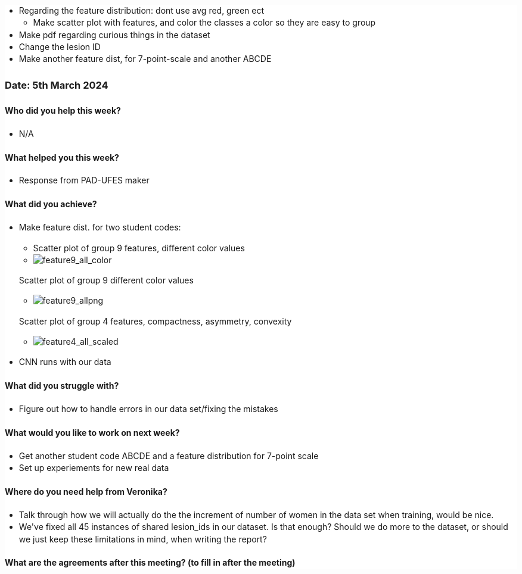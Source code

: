 * Regarding the feature distribution: dont use avg red, green ect
  * Make scatter plot with features, and color the classes a color so they are easy to group
* Make pdf regarding curious things in the dataset
* Change the lesion ID
* Make another feature dist, for 7-point-scale and another ABCDE


### Date: 5th March 2024


#### Who did you help this week?

* N/A


#### What helped you this week?

* Response from PAD-UFES maker
  
  
#### What did you achieve?

* Make feature dist. for two student codes:

  * Scatter plot of group 9 features, different color values
  * ![feature9_all_color](https://github.itu.dk/storage/user/4277/files/be508fa2-0c37-4bc0-81c5-e90af444c51d)

  Scatter plot of group 9 different color values
  * ![feature9_allpng](https://github.itu.dk/storage/user/4277/files/1f62f94f-58c8-464e-8e07-989f1310849b)

  Scatter plot of group 4 features, compactness, asymmetry, convexity
  * ![feature4_all_scaled](https://github.itu.dk/storage/user/4277/files/67f54986-8cc2-4289-8286-41360c54ece5)

* CNN runs with our data
  

#### What did you struggle with?

* Figure out how to handle errors in our data set/fixing the mistakes
  

#### What would you like to work on next week?

* Get another student code ABCDE and a feature distribution for 7-point scale
* Set up experiements for new real data
  

#### Where do you need help from Veronika?

* Talk through how we will actually do the the increment of number of women in the data set when training, would be nice.
* We've fixed all 45 instances of shared lesion_ids in our dataset. Is that enough? Should we do more to the dataset, or should we just keep these limitations in mind, when writing the report?
  

#### What are the agreements after this meeting? (to fill in after the meeting)
